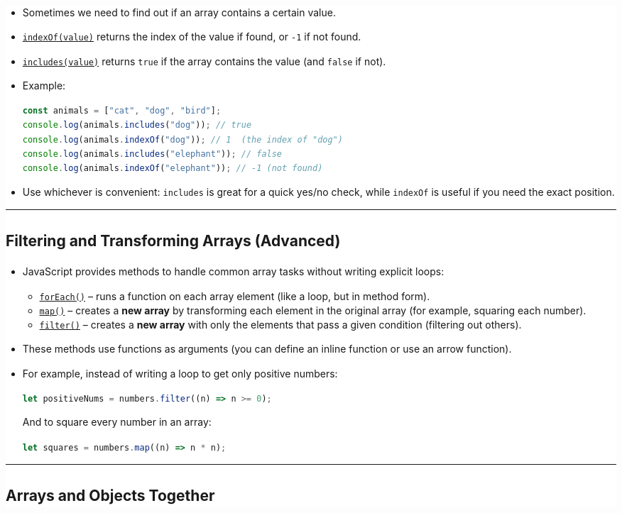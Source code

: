 - Sometimes we need to find out if an array contains a certain value.
- [`indexOf(value)`](https://developer.mozilla.org/en-US/docs/Web/JavaScript/Reference/Global_Objects/Array/indexOf)
  returns the index of the value if found, or `-1` if not found.
- [`includes(value)`](https://developer.mozilla.org/en-US/docs/Web/JavaScript/Reference/Global_Objects/Array/includes)
  returns `true` if the array contains the value (and `false` if not).
- Example:

  ```js
  const animals = ["cat", "dog", "bird"];
  console.log(animals.includes("dog")); // true
  console.log(animals.indexOf("dog")); // 1  (the index of "dog")
  console.log(animals.includes("elephant")); // false
  console.log(animals.indexOf("elephant")); // -1 (not found)
  ```
- Use whichever is convenient: `includes` is great for a quick yes/no check,
  while `indexOf` is useful if you need the exact position.

---

## Filtering and Transforming Arrays (Advanced)

- JavaScript provides methods to handle common array tasks without writing
  explicit loops:

  - [`forEach()`](https://developer.mozilla.org/en-US/docs/Web/JavaScript/Reference/Global_Objects/Array/forEach)
    – runs a function on each array element (like a loop, but in method form).
  - [`map()`](https://developer.mozilla.org/en-US/docs/Web/JavaScript/Reference/Global_Objects/Array/map)
    – creates a **new array** by transforming each element in the original array
    (for example, squaring each number).
  - [`filter()`](https://developer.mozilla.org/en-US/docs/Web/JavaScript/Reference/Global_Objects/Array/filter)
    – creates a **new array** with only the elements that pass a given condition
    (filtering out others).
- These methods use functions as arguments (you can define an inline function or
  use an arrow function).
- For example, instead of writing a loop to get only positive numbers:

  ```js
  let positiveNums = numbers.filter((n) => n >= 0);
  ```

  And to square every number in an array:

  ```js
  let squares = numbers.map((n) => n * n);
  ```

---

## Arrays and Objects Together
